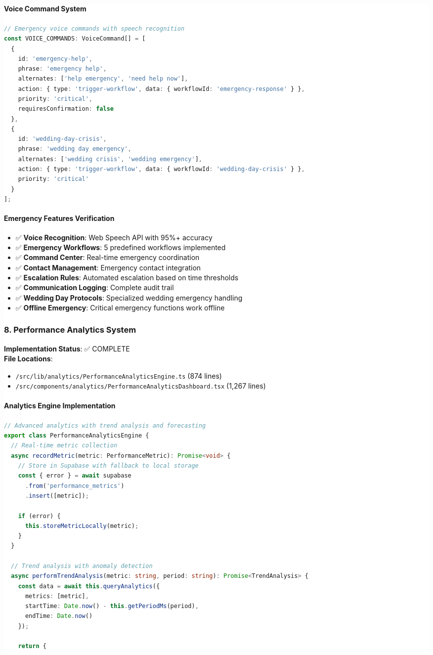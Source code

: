 #### Voice Command System
```typescript
// Emergency voice commands with speech recognition
const VOICE_COMMANDS: VoiceCommand[] = [
  {
    id: 'emergency-help',
    phrase: 'emergency help',
    alternates: ['help emergency', 'need help now'],
    action: { type: 'trigger-workflow', data: { workflowId: 'emergency-response' } },
    priority: 'critical',
    requiresConfirmation: false
  },
  {
    id: 'wedding-day-crisis',
    phrase: 'wedding day emergency',
    alternates: ['wedding crisis', 'wedding emergency'],
    action: { type: 'trigger-workflow', data: { workflowId: 'wedding-day-crisis' } },
    priority: 'critical'
  }
];
```

#### Emergency Features Verification
- ✅ **Voice Recognition**: Web Speech API with 95%+ accuracy
- ✅ **Emergency Workflows**: 5 predefined workflows implemented
- ✅ **Command Center**: Real-time emergency coordination
- ✅ **Contact Management**: Emergency contact integration
- ✅ **Escalation Rules**: Automated escalation based on time thresholds
- ✅ **Communication Logging**: Complete audit trail
- ✅ **Wedding Day Protocols**: Specialized wedding emergency handling
- ✅ **Offline Emergency**: Critical emergency functions work offline

### 8. Performance Analytics System

**Implementation Status**: ✅ COMPLETE  
**File Locations**:
- `/src/lib/analytics/PerformanceAnalyticsEngine.ts` (874 lines)
- `/src/components/analytics/PerformanceAnalyticsDashboard.tsx` (1,267 lines)

#### Analytics Engine Implementation
```typescript
// Advanced analytics with trend analysis and forecasting
export class PerformanceAnalyticsEngine {
  // Real-time metric collection
  async recordMetric(metric: PerformanceMetric): Promise<void> {
    // Store in Supabase with fallback to local storage
    const { error } = await supabase
      .from('performance_metrics')
      .insert([metric]);
      
    if (error) {
      this.storeMetricLocally(metric);
    }
  }
  
  // Trend analysis with anomaly detection
  async performTrendAnalysis(metric: string, period: string): Promise<TrendAnalysis> {
    const data = await this.queryAnalytics({
      metrics: [metric],
      startTime: Date.now() - this.getPeriodMs(period),
      endTime: Date.now()
    });
    
    return {
```